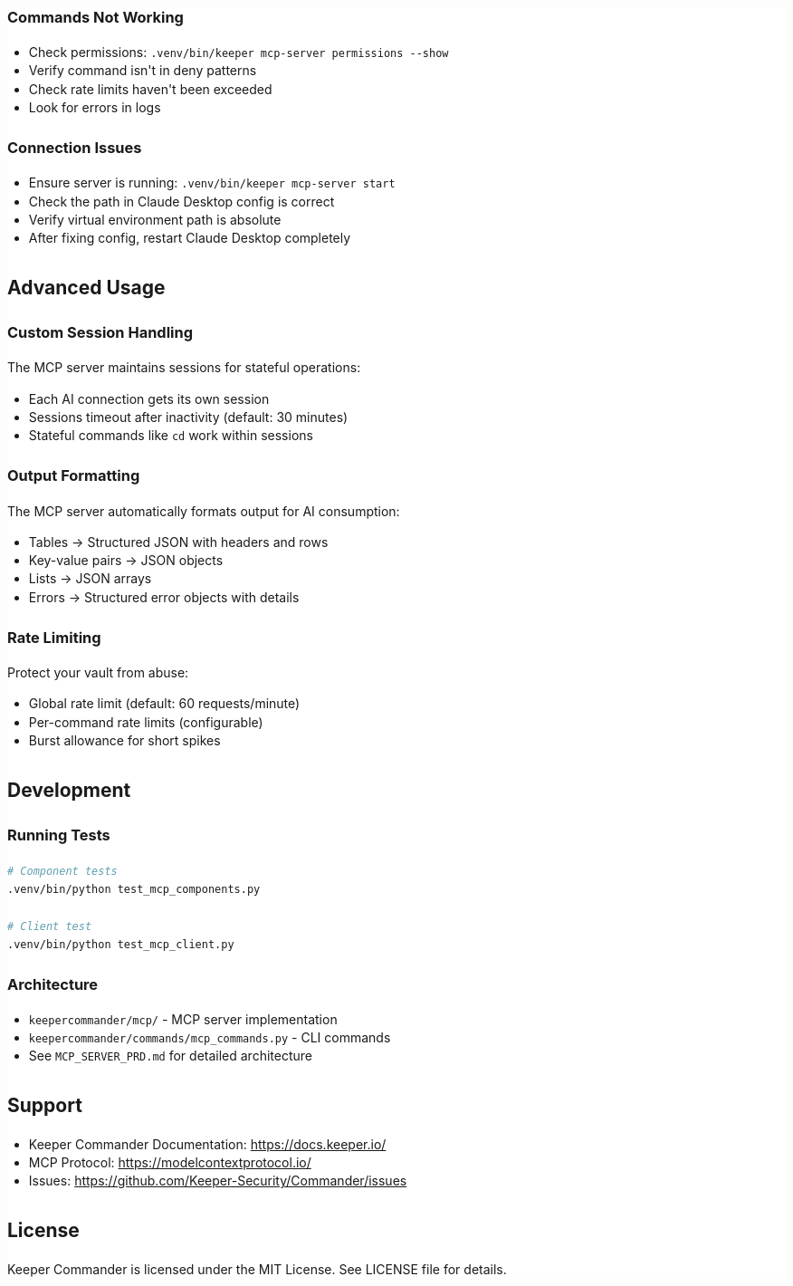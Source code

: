 ### Commands Not Working
- Check permissions: `.venv/bin/keeper mcp-server permissions --show`
- Verify command isn't in deny patterns
- Check rate limits haven't been exceeded
- Look for errors in logs

### Connection Issues
- Ensure server is running: `.venv/bin/keeper mcp-server start`
- Check the path in Claude Desktop config is correct
- Verify virtual environment path is absolute
- After fixing config, restart Claude Desktop completely

## Advanced Usage

### Custom Session Handling
The MCP server maintains sessions for stateful operations:
- Each AI connection gets its own session
- Sessions timeout after inactivity (default: 30 minutes)
- Stateful commands like `cd` work within sessions

### Output Formatting
The MCP server automatically formats output for AI consumption:
- Tables → Structured JSON with headers and rows
- Key-value pairs → JSON objects
- Lists → JSON arrays
- Errors → Structured error objects with details

### Rate Limiting
Protect your vault from abuse:
- Global rate limit (default: 60 requests/minute)
- Per-command rate limits (configurable)
- Burst allowance for short spikes

## Development

### Running Tests
```bash
# Component tests
.venv/bin/python test_mcp_components.py

# Client test
.venv/bin/python test_mcp_client.py
```

### Architecture
- `keepercommander/mcp/` - MCP server implementation
- `keepercommander/commands/mcp_commands.py` - CLI commands
- See `MCP_SERVER_PRD.md` for detailed architecture

## Support

- Keeper Commander Documentation: https://docs.keeper.io/
- MCP Protocol: https://modelcontextprotocol.io/
- Issues: https://github.com/Keeper-Security/Commander/issues

## License

Keeper Commander is licensed under the MIT License. See LICENSE file for details.